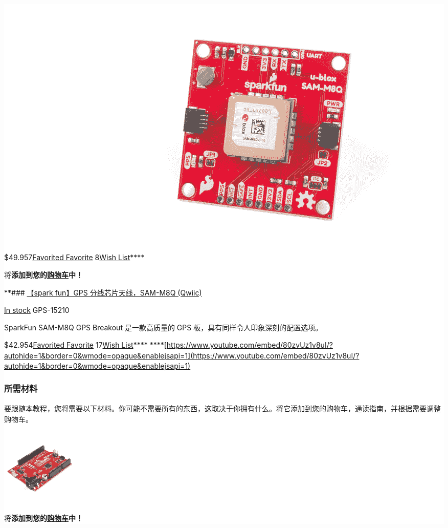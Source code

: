 $49.957[Favorited Favorite](# "Add to favorites") 8[Wish List](# "Add to wish list")****[![SparkFun GPS Breakout - Chip Antenna, SAM-M8Q (Qwiic)](img/01da9b58846c535dd1ca8d6174b1a53a.png)](https://www.sparkfun.com/products/15210) 

将**添加到您的[购物车](https://www.sparkfun.com/cart)中！**

 **### [【spark fun】GPS 分线芯片天线，SAM-M8Q (Qwiic)](https://www.sparkfun.com/products/15210)

[In stock](https://learn.sparkfun.com/static/bubbles/ "in stock") GPS-15210

SparkFun SAM-M8Q GPS Breakout 是一款高质量的 GPS 板，具有同样令人印象深刻的配置选项。

$42.954[Favorited Favorite](# "Add to favorites") 17[Wish List](# "Add to wish list")**** ****[https://www.youtube.com/embed/80zvUz1v8uI/?autohide=1&border=0&wmode=opaque&enablejsapi=1](https://www.youtube.com/embed/80zvUz1v8uI/?autohide=1&border=0&wmode=opaque&enablejsapi=1)

### 所需材料

要跟随本教程，您将需要以下材料。你可能不需要所有的东西，这取决于你拥有什么。将它添加到您的购物车，通读指南，并根据需要调整购物车。

[![SparkFun RedBoard Qwiic](img/12a68aad0e852642ebfdc91016ab5054.png)](https://www.sparkfun.com/products/15123) 

将**添加到您的[购物车](https://www.sparkfun.com/cart)中！**
